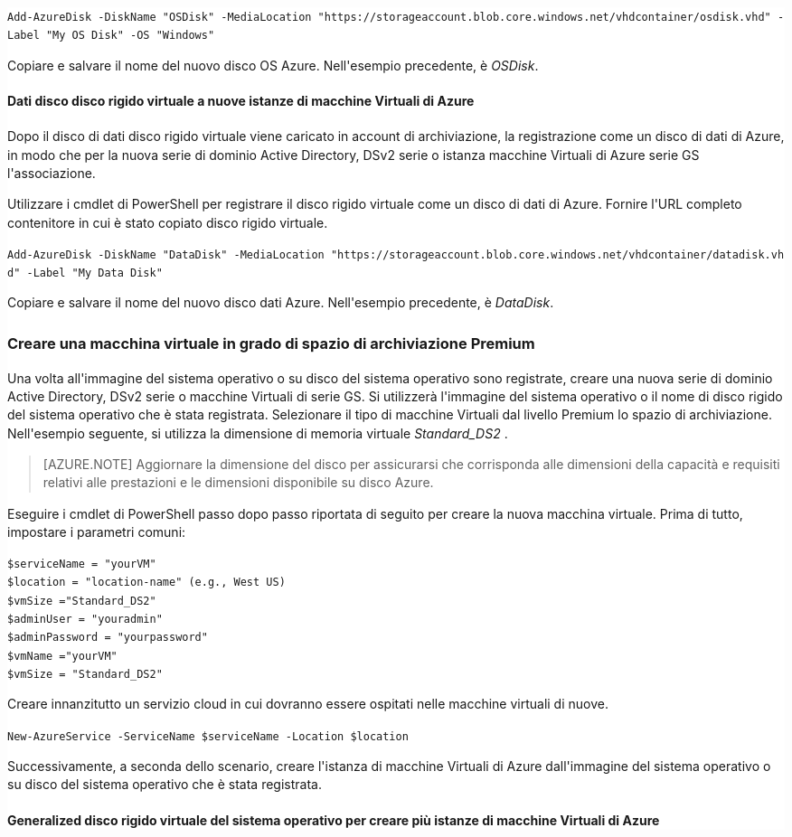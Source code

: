     Add-AzureDisk -DiskName "OSDisk" -MediaLocation "https://storageaccount.blob.core.windows.net/vhdcontainer/osdisk.vhd" -Label "My OS Disk" -OS "Windows"

Copiare e salvare il nome del nuovo disco OS Azure. Nell'esempio precedente, è *OSDisk*.

#### <a name="data-disk-vhd-to-be-attached-to-new-azure-vm-instances"></a>Dati disco disco rigido virtuale a nuove istanze di macchine Virtuali di Azure

Dopo il disco di dati disco rigido virtuale viene caricato in account di archiviazione, la registrazione come un disco di dati di Azure, in modo che per la nuova serie di dominio Active Directory, DSv2 serie o istanza macchine Virtuali di Azure serie GS l'associazione.

Utilizzare i cmdlet di PowerShell per registrare il disco rigido virtuale come un disco di dati di Azure. Fornire l'URL completo contenitore in cui è stato copiato disco rigido virtuale.

    Add-AzureDisk -DiskName "DataDisk" -MediaLocation "https://storageaccount.blob.core.windows.net/vhdcontainer/datadisk.vhd" -Label "My Data Disk"

Copiare e salvare il nome del nuovo disco dati Azure. Nell'esempio precedente, è *DataDisk*.

### <a name="create-a-premium-storage-capable-vm"></a>Creare una macchina virtuale in grado di spazio di archiviazione Premium

Una volta all'immagine del sistema operativo o su disco del sistema operativo sono registrate, creare una nuova serie di dominio Active Directory, DSv2 serie o macchine Virtuali di serie GS. Si utilizzerà l'immagine del sistema operativo o il nome di disco rigido del sistema operativo che è stata registrata. Selezionare il tipo di macchine Virtuali dal livello Premium lo spazio di archiviazione. Nell'esempio seguente, si utilizza la dimensione di memoria virtuale *Standard_DS2* .

>[AZURE.NOTE] Aggiornare la dimensione del disco per assicurarsi che corrisponda alle dimensioni della capacità e requisiti relativi alle prestazioni e le dimensioni disponibile su disco Azure.

Eseguire i cmdlet di PowerShell passo dopo passo riportata di seguito per creare la nuova macchina virtuale. Prima di tutto, impostare i parametri comuni:

    $serviceName = "yourVM"
    $location = "location-name" (e.g., West US)
    $vmSize ="Standard_DS2"
    $adminUser = "youradmin"
    $adminPassword = "yourpassword"
    $vmName ="yourVM"
    $vmSize = "Standard_DS2"

Creare innanzitutto un servizio cloud in cui dovranno essere ospitati nelle macchine virtuali di nuove.

    New-AzureService -ServiceName $serviceName -Location $location

Successivamente, a seconda dello scenario, creare l'istanza di macchine Virtuali di Azure dall'immagine del sistema operativo o su disco del sistema operativo che è stata registrata.

#### <a name="generalized-operating-system-vhd-to-create-multiple-azure-vm-instances"></a>Generalized disco rigido virtuale del sistema operativo per creare più istanze di macchine Virtuali di Azure


[4]: http://technet.microsoft.com/library/hh831739.aspx